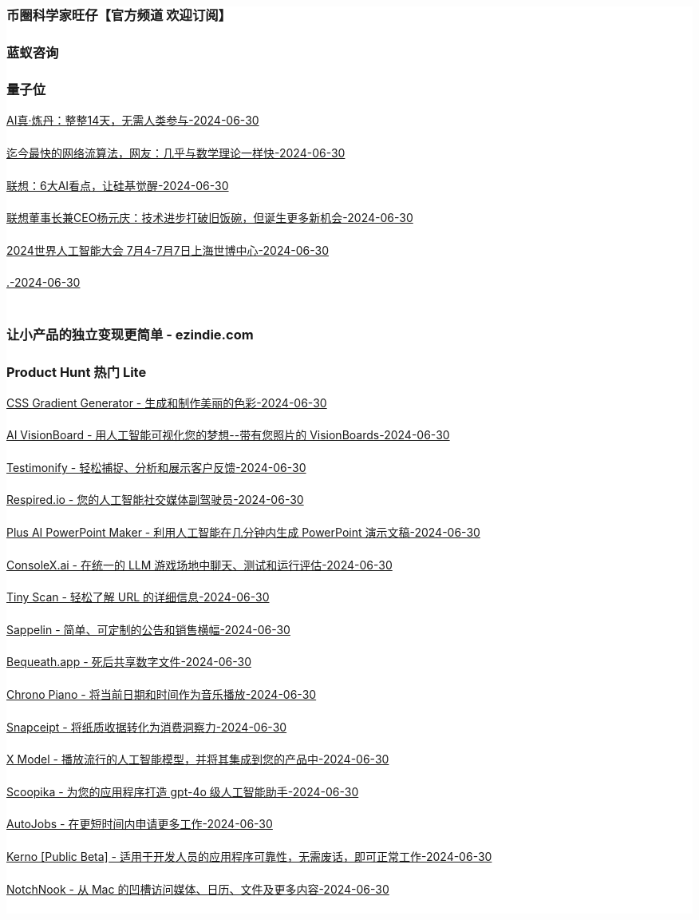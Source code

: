 





###  币圈科学家旺仔【官方频道 欢迎订阅】







###  蓝蚁咨询







###  量子位

<a target=_blank rel=nofollow href="https://www.qbitai.com/2024/06/160963.html" >AI真·炼丹：整整14天，无需人类参与-2024-06-30</a><br/><br/><a target=_blank rel=nofollow href="https://www.qbitai.com/2024/06/160934.html" >迄今最快的网络流算法，网友：几乎与数学理论一样快-2024-06-30</a><br/><br/><a target=_blank rel=nofollow href="https://www.qbitai.com/2024/06/160905.html" >联想：6大AI看点，让硅基觉醒-2024-06-30</a><br/><br/><a target=_blank rel=nofollow href="https://www.qbitai.com/2024/06/160898.html" >联想董事长兼CEO杨元庆：技术进步打破旧饭碗，但诞生更多新机会-2024-06-30</a><br/><br/><a target=_blank rel=nofollow href="https://www.worldaic.com.cn/#new_tab" >2024世界人工智能大会 7月4-7月7日上海世博中心-2024-06-30</a><br/><br/><a target=_blank rel=nofollow href="https://www.intel.cn/content/www/cn/zh/events/accelerate-with-xeon.html?bu=brand" >.-2024-06-30</a><br/><br/>





###  让小产品的独立变现更简单 - ezindie.com







###  Product Hunt 热门 Lite

<a target=_blank rel=nofollow href="https://cssgradientgenerator.com/" >CSS Gradient Generator - 生成和制作美丽的色彩-2024-06-30</a><br/><br/><a target=_blank rel=nofollow href="https://ai-visionboard.com/" >AI VisionBoard - 用人工智能可视化您的梦想--带有您照片的 VisionBoards-2024-06-30</a><br/><br/><a target=_blank rel=nofollow href="https://www.testimonify.co/" >Testimonify - 轻松捕捉、分析和展示客户反馈-2024-06-30</a><br/><br/><a target=_blank rel=nofollow href="https://www.respired.io/ph-startup-program" >Respired.io - 您的人工智能社交媒体副驾驶员-2024-06-30</a><br/><br/><a target=_blank rel=nofollow href="https://www.plusdocs.com/plus-ai-for-powerpoint" >Plus AI PowerPoint Maker - 利用人工智能在几分钟内生成 PowerPoint 演示文稿-2024-06-30</a><br/><br/><a target=_blank rel=nofollow href="https://chat.evalsone.com/" >ConsoleX.ai - 在统一的 LLM 游戏场地中聊天、测试和运行评估-2024-06-30</a><br/><br/><a target=_blank rel=nofollow href="https://www.tiny-scan.com/" >Tiny Scan - 轻松了解 URL 的详细信息-2024-06-30</a><br/><br/><a target=_blank rel=nofollow href="https://www.sappelin.com/" >Sappelin - 简单、可定制的公告和销售横幅-2024-06-30</a><br/><br/><a target=_blank rel=nofollow href="https://bequeath.app/" >Bequeath.app - 死后共享数字文件-2024-06-30</a><br/><br/><a target=_blank rel=nofollow href="https://lab.aizastudio.com/chrono-piano" >Chrono Piano - 将当前日期和时间作为音乐播放-2024-06-30</a><br/><br/><a target=_blank rel=nofollow href="https://snapceipt.com/" >Snapceipt - 将纸质收据转化为消费洞察力-2024-06-30</a><br/><br/><a target=_blank rel=nofollow href="https://x-model.ai/" >X Model - 播放流行的人工智能模型，并将其集成到您的产品中-2024-06-30</a><br/><br/><a target=_blank rel=nofollow href="https://www.scoopika.com/" >Scoopika - 为您的应用程序打造 gpt-4o 级人工智能助手-2024-06-30</a><br/><br/><a target=_blank rel=nofollow href="https://autojobs-website.onrender.com/" >AutoJobs - 在更短时间内申请更多工作-2024-06-30</a><br/><br/><a target=_blank rel=nofollow href="https://www.kerno.io/" >Kerno [Public Beta] - 适用于开发人员的应用程序可靠性，无需废话，即可正常工作-2024-06-30</a><br/><br/><a target=_blank rel=nofollow href="https://lo.cafe/notchnook" >NotchNook - 从 Mac 的凹槽访问媒体、日历、文件及更多内容-2024-06-30</a><br/><br/>
